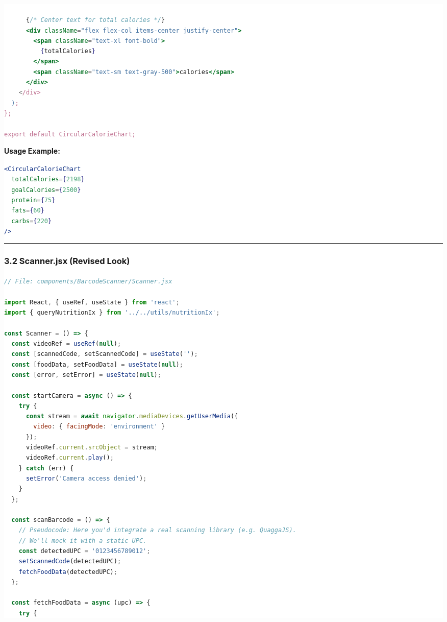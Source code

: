 ```jsx

      {/* Center text for total calories */}
      <div className="flex flex-col items-center justify-center">
        <span className="text-xl font-bold">
          {totalCalories}
        </span>
        <span className="text-sm text-gray-500">calories</span>
      </div>
    </div>
  );
};

export default CircularCalorieChart;
```

**Usage Example:**  
```jsx
<CircularCalorieChart
  totalCalories={2198}
  goalCalories={2500}
  protein={75}
  fats={60}
  carbs={220}
/>
```

---

### 3.2 Scanner.jsx (Revised Look)

```jsx
// File: components/BarcodeScanner/Scanner.jsx

import React, { useRef, useState } from 'react';
import { queryNutritionIx } from '../../utils/nutritionIx';

const Scanner = () => {
  const videoRef = useRef(null);
  const [scannedCode, setScannedCode] = useState('');
  const [foodData, setFoodData] = useState(null);
  const [error, setError] = useState(null);

  const startCamera = async () => {
    try {
      const stream = await navigator.mediaDevices.getUserMedia({
        video: { facingMode: 'environment' }
      });
      videoRef.current.srcObject = stream;
      videoRef.current.play();
    } catch (err) {
      setError('Camera access denied');
    }
  };

  const scanBarcode = () => {
    // Pseudocode: Here you'd integrate a real scanning library (e.g. QuaggaJS).
    // We'll mock it with a static UPC.
    const detectedUPC = '0123456789012';
    setScannedCode(detectedUPC);
    fetchFoodData(detectedUPC);
  };

  const fetchFoodData = async (upc) => {
    try {
```
